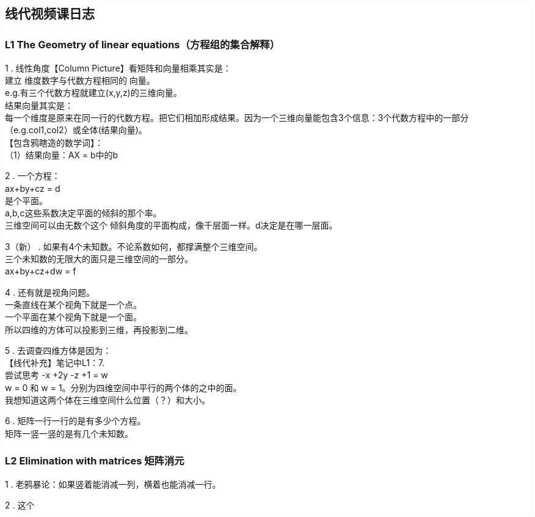 ## 线代视频课日志
### L1 The Geometry of linear equations（方程组的集合解释）

1 . 线性角度【Column Picture】看矩阵和向量相乘其实是：  
建立 维度数字与代数方程相同的 向量。  
e.g.有三个代数方程就建立(x,y,z)的三维向量。  
结果向量其实是：  
每一个维度是原来在同一行的代数方程。把它们相加形成结果。因为一个三维向量能包含3个信息：3个代数方程中的一部分（e.g.col1,col2）或全体(结果向量)。  
【包含鸦瞎造的数学词】：  
（1）结果向量：AX = b中的b  

2 . 一个方程：  
ax+by+cz = d  
是个平面。  
a,b,c这些系数决定平面的倾斜的那个率。  
三维空间可以由无数个这个 倾斜角度的平面构成，像千层面一样。d决定是在哪一层面。  

3（新） . 如果有4个未知数。不论系数如何，都撑满整个三维空间。  
三个未知数的无限大的面只是三维空间的一部分。  
ax+by+cz+dw = f  

4 . 还有就是视角问题。  
一条直线在某个视角下就是一个点。  
一个平面在某个视角下就是一个面。  
所以四维的方体可以投影到三维，再投影到二维。  

5 . 去调查四维方体是因为：  
【线代补充】笔记中L1：7.  
尝试思考 -x +2y -z +1 = w  
w = 0 和 w = 1。分别为四维空间中平行的两个体的之中的面。  
我想知道这两个体在三维空间什么位置（？）和大小。  

6 . 矩阵一行一行的是有多少个方程。  
矩阵一竖一竖的是有几个未知数。  

### L2 Elimination with matrices 矩阵消元  
1 . 老鸦暴论：如果竖着能消减一列，横着也能消减一行。  

2 . 这个  